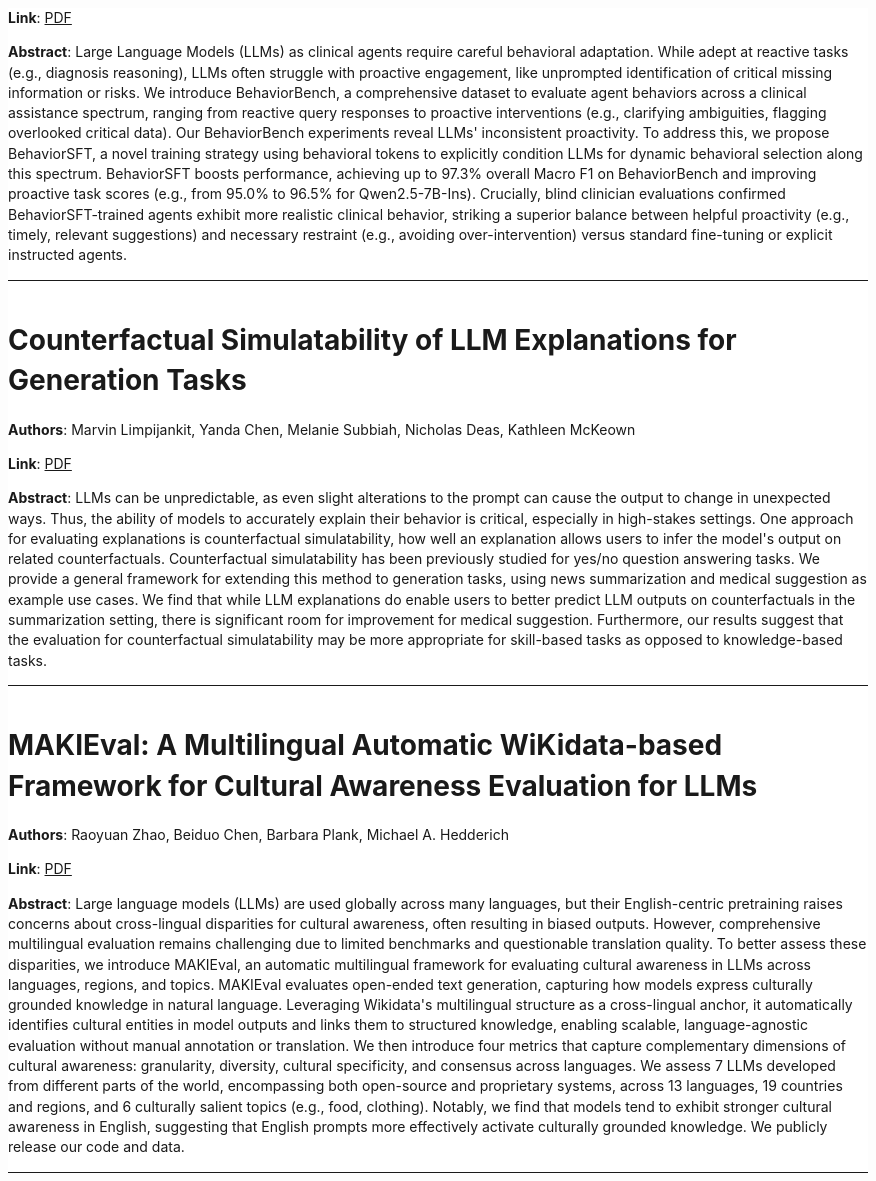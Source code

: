 **Link**: [PDF](https://arxiv.org/pdf/2505.21757)  

**Abstract**: Large Language Models (LLMs) as clinical agents require careful behavioral adaptation. While adept at reactive tasks (e.g., diagnosis reasoning), LLMs often struggle with proactive engagement, like unprompted identification of critical missing information or risks. We introduce BehaviorBench, a comprehensive dataset to evaluate agent behaviors across a clinical assistance spectrum, ranging from reactive query responses to proactive interventions (e.g., clarifying ambiguities, flagging overlooked critical data). Our BehaviorBench experiments reveal LLMs' inconsistent proactivity. To address this, we propose BehaviorSFT, a novel training strategy using behavioral tokens to explicitly condition LLMs for dynamic behavioral selection along this spectrum. BehaviorSFT boosts performance, achieving up to 97.3% overall Macro F1 on BehaviorBench and improving proactive task scores (e.g., from 95.0% to 96.5% for Qwen2.5-7B-Ins). Crucially, blind clinician evaluations confirmed BehaviorSFT-trained agents exhibit more realistic clinical behavior, striking a superior balance between helpful proactivity (e.g., timely, relevant suggestions) and necessary restraint (e.g., avoiding over-intervention) versus standard fine-tuning or explicit instructed agents. 

---
# Counterfactual Simulatability of LLM Explanations for Generation Tasks 

**Authors**: Marvin Limpijankit, Yanda Chen, Melanie Subbiah, Nicholas Deas, Kathleen McKeown  

**Link**: [PDF](https://arxiv.org/pdf/2505.21740)  

**Abstract**: LLMs can be unpredictable, as even slight alterations to the prompt can cause the output to change in unexpected ways. Thus, the ability of models to accurately explain their behavior is critical, especially in high-stakes settings. One approach for evaluating explanations is counterfactual simulatability, how well an explanation allows users to infer the model's output on related counterfactuals. Counterfactual simulatability has been previously studied for yes/no question answering tasks. We provide a general framework for extending this method to generation tasks, using news summarization and medical suggestion as example use cases. We find that while LLM explanations do enable users to better predict LLM outputs on counterfactuals in the summarization setting, there is significant room for improvement for medical suggestion. Furthermore, our results suggest that the evaluation for counterfactual simulatability may be more appropriate for skill-based tasks as opposed to knowledge-based tasks. 

---
# MAKIEval: A Multilingual Automatic WiKidata-based Framework for Cultural Awareness Evaluation for LLMs 

**Authors**: Raoyuan Zhao, Beiduo Chen, Barbara Plank, Michael A. Hedderich  

**Link**: [PDF](https://arxiv.org/pdf/2505.21693)  

**Abstract**: Large language models (LLMs) are used globally across many languages, but their English-centric pretraining raises concerns about cross-lingual disparities for cultural awareness, often resulting in biased outputs. However, comprehensive multilingual evaluation remains challenging due to limited benchmarks and questionable translation quality. To better assess these disparities, we introduce MAKIEval, an automatic multilingual framework for evaluating cultural awareness in LLMs across languages, regions, and topics. MAKIEval evaluates open-ended text generation, capturing how models express culturally grounded knowledge in natural language. Leveraging Wikidata's multilingual structure as a cross-lingual anchor, it automatically identifies cultural entities in model outputs and links them to structured knowledge, enabling scalable, language-agnostic evaluation without manual annotation or translation. We then introduce four metrics that capture complementary dimensions of cultural awareness: granularity, diversity, cultural specificity, and consensus across languages. We assess 7 LLMs developed from different parts of the world, encompassing both open-source and proprietary systems, across 13 languages, 19 countries and regions, and 6 culturally salient topics (e.g., food, clothing). Notably, we find that models tend to exhibit stronger cultural awareness in English, suggesting that English prompts more effectively activate culturally grounded knowledge. We publicly release our code and data. 

---